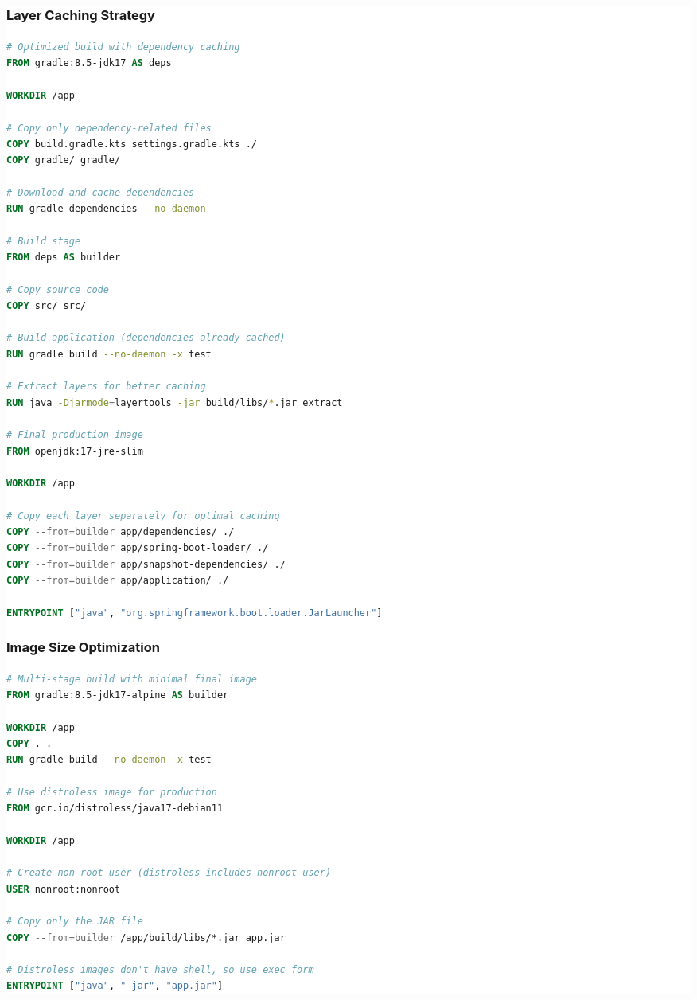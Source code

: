 ### **Layer Caching Strategy**
```dockerfile
# Optimized build with dependency caching
FROM gradle:8.5-jdk17 AS deps

WORKDIR /app

# Copy only dependency-related files
COPY build.gradle.kts settings.gradle.kts ./
COPY gradle/ gradle/

# Download and cache dependencies
RUN gradle dependencies --no-daemon

# Build stage
FROM deps AS builder

# Copy source code
COPY src/ src/

# Build application (dependencies already cached)
RUN gradle build --no-daemon -x test

# Extract layers for better caching
RUN java -Djarmode=layertools -jar build/libs/*.jar extract

# Final production image
FROM openjdk:17-jre-slim

WORKDIR /app

# Copy each layer separately for optimal caching
COPY --from=builder app/dependencies/ ./
COPY --from=builder app/spring-boot-loader/ ./
COPY --from=builder app/snapshot-dependencies/ ./
COPY --from=builder app/application/ ./

ENTRYPOINT ["java", "org.springframework.boot.loader.JarLauncher"]
```

### **Image Size Optimization**
```dockerfile
# Multi-stage build with minimal final image
FROM gradle:8.5-jdk17-alpine AS builder

WORKDIR /app
COPY . .
RUN gradle build --no-daemon -x test

# Use distroless image for production
FROM gcr.io/distroless/java17-debian11

WORKDIR /app

# Create non-root user (distroless includes nonroot user)
USER nonroot:nonroot

# Copy only the JAR file
COPY --from=builder /app/build/libs/*.jar app.jar

# Distroless images don't have shell, so use exec form
ENTRYPOINT ["java", "-jar", "app.jar"]

```